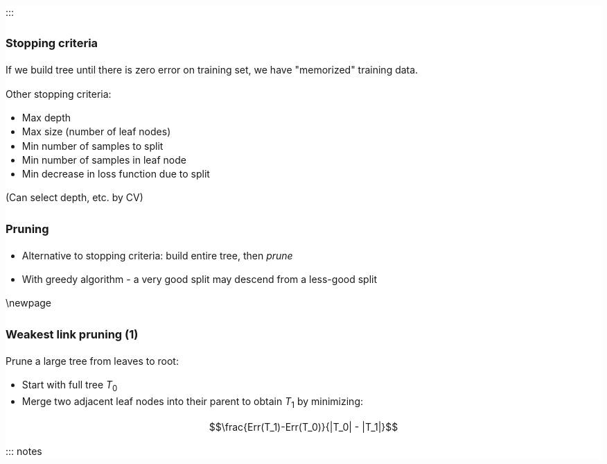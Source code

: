 :::



### Stopping criteria

If we build tree until there is zero error on training set, we have "memorized" training data.

Other stopping criteria:

* Max depth
* Max size (number of leaf nodes)
* Min number of samples to split
* Min number of samples in leaf node
* Min decrease in loss function due to split

(Can select depth, etc. by CV)

### Pruning

* Alternative to stopping criteria: build entire tree, then *prune*

* With greedy algorithm - a very good split may descend from a less-good split

\newpage


### Weakest link pruning (1)

Prune a large tree from leaves to root:

* Start with full tree $T_0$
* Merge two adjacent leaf nodes into their parent to obtain $T_1$ by minimizing:

$$\frac{Err(T_1)-Err(T_0)}{|T_0| - |T_1|}$$

::: notes
